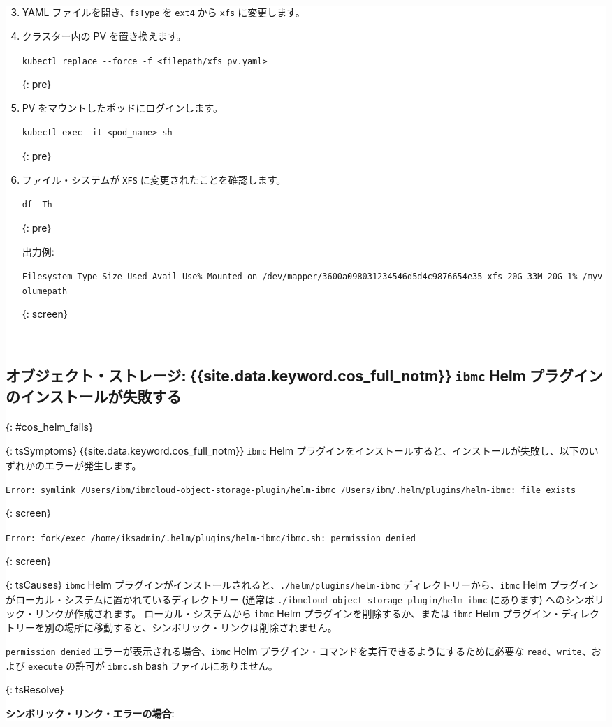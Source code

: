 3. YAML ファイルを開き、`fsType` を `ext4` から `xfs` に変更します。
4. クラスター内の PV を置き換えます。
   ```
   kubectl replace --force -f <filepath/xfs_pv.yaml>
   ```
   {: pre}

5. PV をマウントしたポッドにログインします。
   ```
   kubectl exec -it <pod_name> sh
   ```
   {: pre}

6. ファイル・システムが `XFS` に変更されたことを確認します。
   ```
   df -Th
   ```
   {: pre}

   出力例:
   ```
   Filesystem Type Size Used Avail Use% Mounted on /dev/mapper/3600a098031234546d5d4c9876654e35 xfs 20G 33M 20G 1% /myvolumepath
   ```
   {: screen}

<br />



## オブジェクト・ストレージ: {{site.data.keyword.cos_full_notm}} `ibmc` Helm プラグインのインストールが失敗する
{: #cos_helm_fails}

{: tsSymptoms}
{{site.data.keyword.cos_full_notm}} `ibmc` Helm プラグインをインストールすると、インストールが失敗し、以下のいずれかのエラーが発生します。
```
Error: symlink /Users/ibm/ibmcloud-object-storage-plugin/helm-ibmc /Users/ibm/.helm/plugins/helm-ibmc: file exists
```
{: screen}

```
Error: fork/exec /home/iksadmin/.helm/plugins/helm-ibmc/ibmc.sh: permission denied
```
{: screen}

{: tsCauses}
`ibmc` Helm プラグインがインストールされると、`./helm/plugins/helm-ibmc` ディレクトリーから、`ibmc` Helm プラグインがローカル・システムに置かれているディレクトリー (通常は `./ibmcloud-object-storage-plugin/helm-ibmc` にあります) へのシンボリック・リンクが作成されます。 ローカル・システムから `ibmc` Helm プラグインを削除するか、または `ibmc` Helm プラグイン・ディレクトリーを別の場所に移動すると、シンボリック・リンクは削除されません。

`permission denied` エラーが表示される場合、`ibmc` Helm プラグイン・コマンドを実行できるようにするために必要な `read`、`write`、および `execute` の許可が `ibmc.sh` bash ファイルにありません。 

{: tsResolve}

**シンボリック・リンク・エラーの場合**: 
